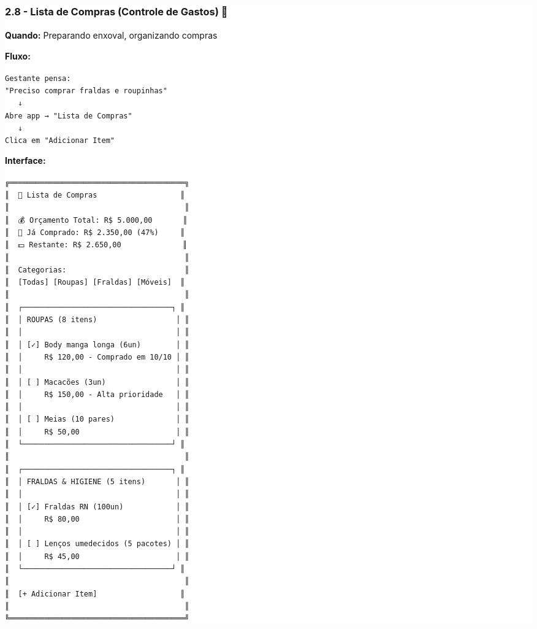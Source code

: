 
### **2.8 - Lista de Compras (Controle de Gastos)** 🛒

**Quando:** Preparando enxoval, organizando compras

**Fluxo:**

```
Gestante pensa:
"Preciso comprar fraldas e roupinhas"
   ↓
Abre app → "Lista de Compras"
   ↓
Clica em "Adicionar Item"
```

**Interface:**

```
╔════════════════════════════════════════╗
║  🛒 Lista de Compras                   ║
║                                        ║
║  💰 Orçamento Total: R$ 5.000,00       ║
║  💸 Já Comprado: R$ 2.350,00 (47%)     ║
║  💵 Restante: R$ 2.650,00              ║
║                                        ║
║  Categorias:                           ║
║  [Todas] [Roupas] [Fraldas] [Móveis]  ║
║                                        ║
║  ┌──────────────────────────────────┐ ║
║  │ ROUPAS (8 itens)                  │ ║
║  │                                   │ ║
║  │ [✓] Body manga longa (6un)        │ ║
║  │     R$ 120,00 - Comprado em 10/10 │ ║
║  │                                   │ ║
║  │ [ ] Macacões (3un)                │ ║
║  │     R$ 150,00 - Alta prioridade   │ ║
║  │                                   │ ║
║  │ [ ] Meias (10 pares)              │ ║
║  │     R$ 50,00                      │ ║
║  └──────────────────────────────────┘ ║
║                                        ║
║  ┌──────────────────────────────────┐ ║
║  │ FRALDAS & HIGIENE (5 itens)       │ ║
║  │                                   │ ║
║  │ [✓] Fraldas RN (100un)            │ ║
║  │     R$ 80,00                      │ ║
║  │                                   │ ║
║  │ [ ] Lenços umedecidos (5 pacotes) │ ║
║  │     R$ 45,00                      │ ║
║  └──────────────────────────────────┘ ║
║                                        ║
║  [+ Adicionar Item]                   ║
║                                        ║
╚════════════════════════════════════════╝
```
